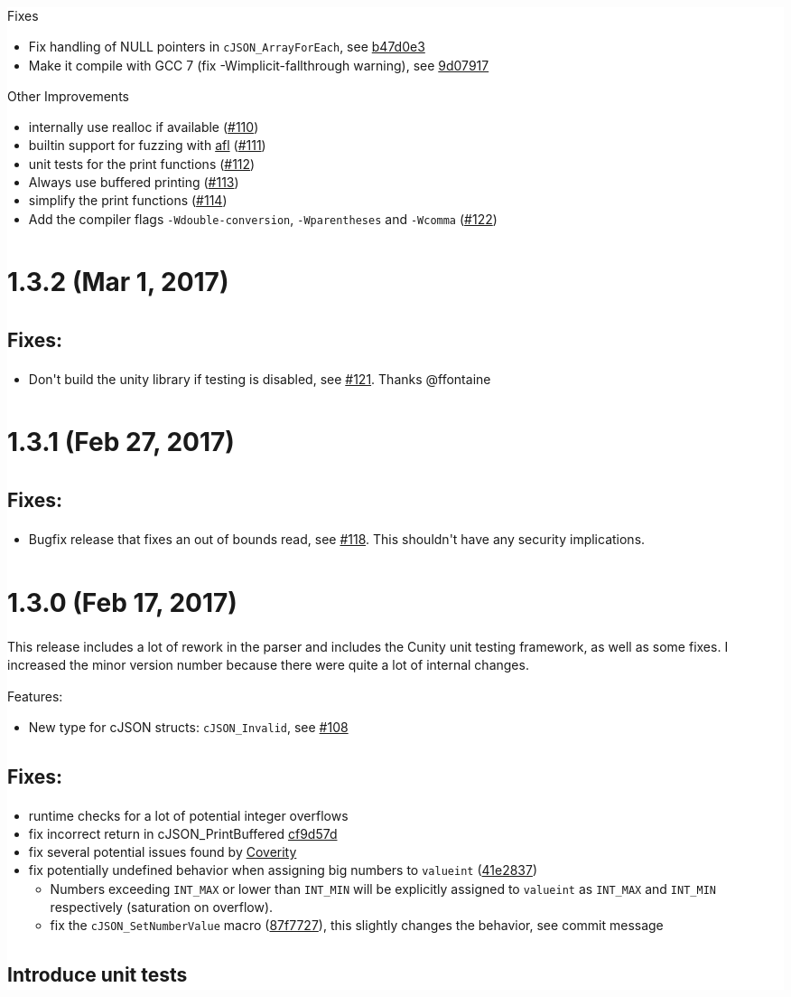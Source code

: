 Fixes
* Fix handling of NULL pointers in `cJSON_ArrayForEach`, see [b47d0e3](https://github.com/DaveGamble/cJSON/commit/b47d0e34caaef298edfb7bd09a72cfff21d231ff)
* Make it compile with GCC 7 (fix -Wimplicit-fallthrough warning), see [9d07917](https://github.com/DaveGamble/cJSON/commit/9d07917feb1b613544a7513d19233d4c851ad7ad)

Other Improvements
* internally use realloc if available ([#110](https://github.com/DaveGamble/cJSON/pull/110))
* builtin support for fuzzing with [afl](http://lcamtuf.coredump.cx/afl/) ([#111](https://github.com/DaveGamble/cJSON/pull/111))
* unit tests for the print functions ([#112](https://github.com/DaveGamble/cJSON/pull/112))
* Always use buffered printing ([#113](https://github.com/DaveGamble/cJSON/pull/113))
* simplify the print functions ([#114](https://github.com/DaveGamble/cJSON/pull/114))
* Add the compiler flags `-Wdouble-conversion`, `-Wparentheses` and `-Wcomma` ([#122](https://github.com/DaveGamble/cJSON/pull/122))

1.3.2 (Mar 1, 2017)
=====
Fixes:
------
* Don't build the unity library if testing is disabled, see [#121](https://github.com/DaveGamble/cJSON/pull/121). Thanks @ffontaine

1.3.1 (Feb 27, 2017)
=====
Fixes:
------
* Bugfix release that fixes an out of bounds read, see [#118](https://github.com/DaveGamble/cJSON/pull/118). This shouldn't have any security implications.

1.3.0 (Feb 17, 2017)
=====
This release includes a lot of rework in the parser and includes the Cunity unit testing framework, as well as some fixes. I increased the minor version number because there were quite a lot of internal changes.

Features:
* New type for cJSON structs: `cJSON_Invalid`, see [#108](https://github.com/DaveGamble/cJSON/pull/108)

Fixes:
------
* runtime checks for a lot of potential integer overflows
* fix incorrect return in cJSON_PrintBuffered [cf9d57d](https://github.com/DaveGamble/cJSON/commit/cf9d57d56cac21fc59465b8d26cf29bf6d2a87b3)
* fix several potential issues found by [Coverity](https://scan.coverity.com/projects/cjson)
* fix potentially undefined behavior when assigning big numbers to `valueint` ([41e2837](https://github.com/DaveGamble/cJSON/commit/41e2837df1b1091643aff073f2313f6ff3cc10f4))
  * Numbers exceeding `INT_MAX` or lower than `INT_MIN` will be explicitly assigned to `valueint` as `INT_MAX` and `INT_MIN` respectively (saturation on overflow).
  * fix the `cJSON_SetNumberValue` macro ([87f7727](https://github.com/DaveGamble/cJSON/commit/87f77274de6b3af00fb9b9a7f3b900ef382296c2)), this slightly changes the behavior, see commit message

Introduce unit tests
--------------------
